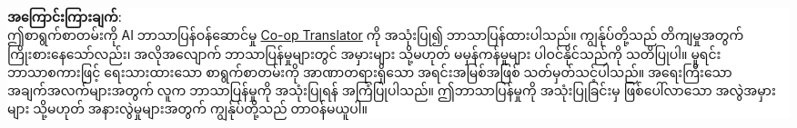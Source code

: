 
**အကြောင်းကြားချက်**:  
ဤစာရွက်စာတမ်းကို AI ဘာသာပြန်ဝန်ဆောင်မှု [Co-op Translator](https://github.com/Azure/co-op-translator) ကို အသုံးပြု၍ ဘာသာပြန်ထားပါသည်။ ကျွန်ုပ်တို့သည် တိကျမှုအတွက် ကြိုးစားနေသော်လည်း၊ အလိုအလျောက် ဘာသာပြန်မှုများတွင် အမှားများ သို့မဟုတ် မမှန်ကန်မှုများ ပါဝင်နိုင်သည်ကို သတိပြုပါ။ မူရင်းဘာသာစကားဖြင့် ရေးသားထားသော စာရွက်စာတမ်းကို အာဏာတရားရှိသော အရင်းအမြစ်အဖြစ် သတ်မှတ်သင့်ပါသည်။ အရေးကြီးသော အချက်အလက်များအတွက် လူက ဘာသာပြန်မှုကို အသုံးပြုရန် အကြံပြုပါသည်။ ဤဘာသာပြန်မှုကို အသုံးပြုခြင်းမှ ဖြစ်ပေါ်လာသော အလွဲအမှားများ သို့မဟုတ် အနားလွဲမှုများအတွက် ကျွန်ုပ်တို့သည် တာဝန်မယူပါ။